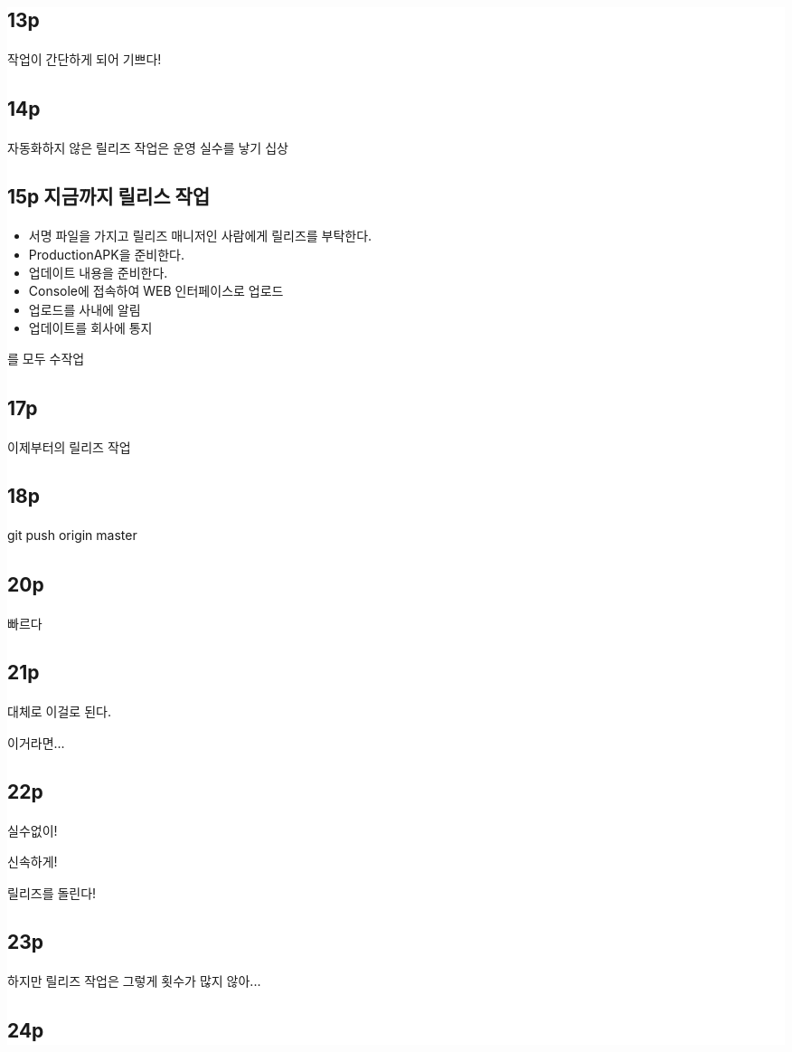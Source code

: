 ## 13p

작업이 간단하게 되어 기쁘다!

## 14p

자동화하지 않은 릴리즈 작업은 운영 실수를 낳기 십상

## 15p 지금까지 릴리스 작업

- 서명 파일을 가지고 릴리즈 매니저인 사람에게 릴리즈를 부탁한다.
- ProductionAPK을 준비한다.
- 업데이트 내용을 준비한다.
- Console에 접속하여 WEB 인터페이스로 업로드
- 업로드를 사내에 알림
- 업데이트를 회사에 통지

를 모두 수작업

## 17p 

이제부터의 릴리즈 작업

## 18p

git push origin master

## 20p

빠르다

## 21p

대체로 이걸로 된다. 

이거라면...

## 22p

실수없이!

신속하게!

릴리즈를 돌린다!

## 23p

하지만 릴리즈 작업은 그렇게 횟수가 많지 않아...

## 24p
